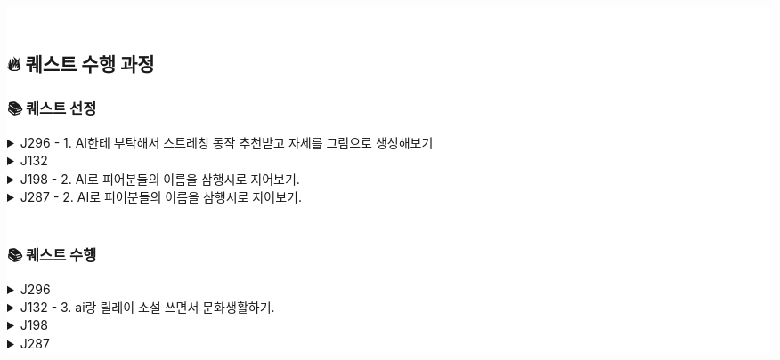
<br />

## 🔥 퀘스트 수행 과정

### 📚 퀘스트 선정

<details><summary>J296 - 1. AI한테 부탁해서 스트레칭 동작 추천받고 자세를 그림으로 생성해보기</summary></details>
<details><summary>J132</summary></details>

<details><summary>J198 - 2. AI로 피어분들의 이름을 삼행시로 지어보기.
</summary></details>
<details><summary>J287 - 2. AI로 피어분들의 이름을 삼행시로 지어보기.</summary></details>

<br />

### 📚 퀘스트 수행

<details><summary>J296</summary></details>

<details><summary>J132 - 3. ai랑 릴레이 소설 쓰면서 문화생활하기.</summary></details>

<details><summary>J198</summary></details>

<details><summary>J287</summary></details>
